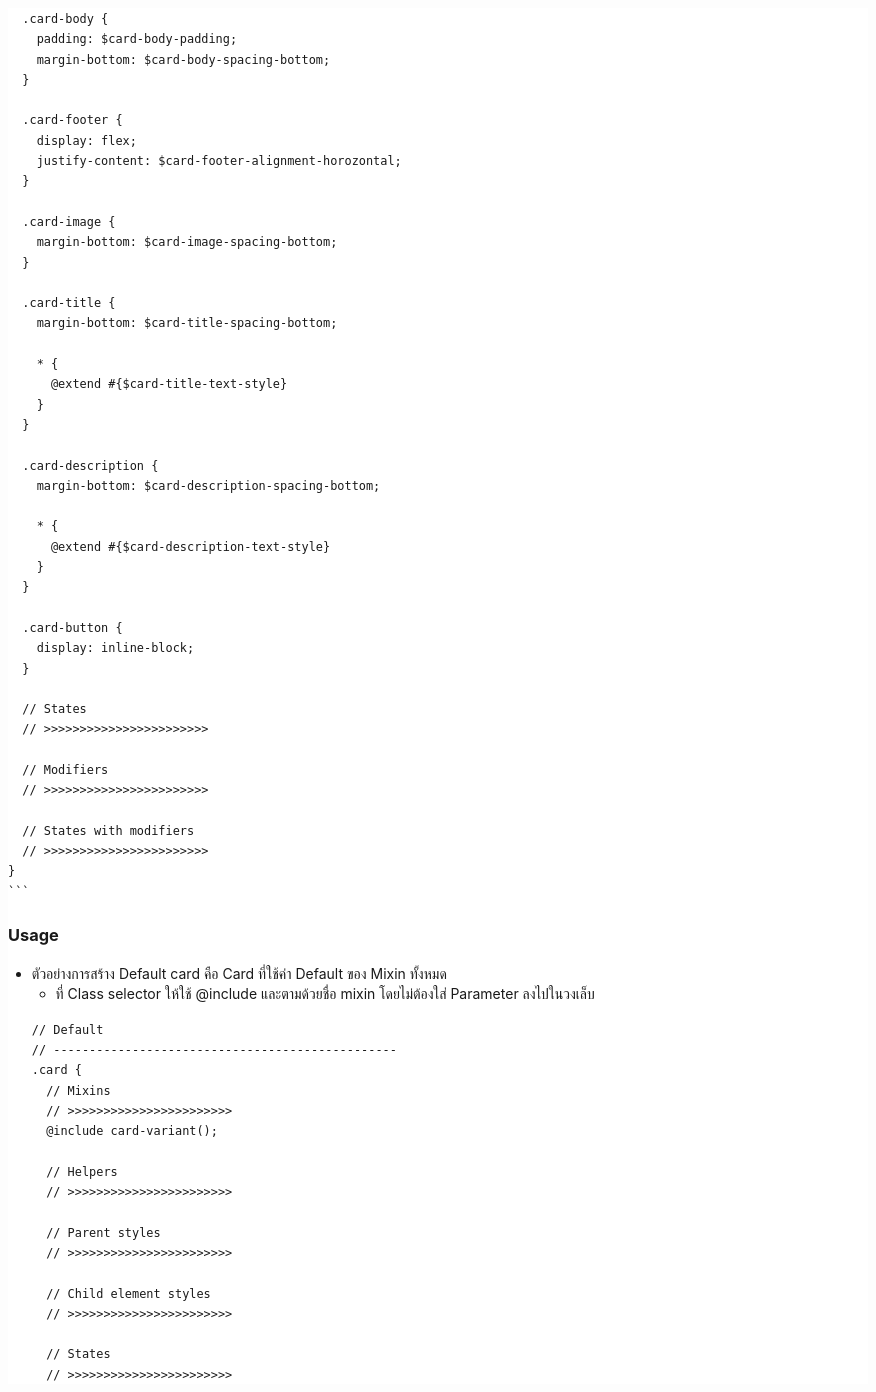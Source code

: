       .card-body {
        padding: $card-body-padding;
        margin-bottom: $card-body-spacing-bottom;
      }

      .card-footer {
        display: flex;
        justify-content: $card-footer-alignment-horozontal;
      }

      .card-image {
        margin-bottom: $card-image-spacing-bottom;
      }

      .card-title {
        margin-bottom: $card-title-spacing-bottom;

        * {
          @extend #{$card-title-text-style}
        }
      }

      .card-description {
        margin-bottom: $card-description-spacing-bottom;

        * {
          @extend #{$card-description-text-style}
        }
      }

      .card-button {
        display: inline-block;
      }

      // States
      // >>>>>>>>>>>>>>>>>>>>>>>

      // Modifiers
      // >>>>>>>>>>>>>>>>>>>>>>>

      // States with modifiers
      // >>>>>>>>>>>>>>>>>>>>>>>
    }
    ```

### Usage
* ตัวอย่างการสร้าง Default card คือ Card ที่ใช้ค่า Default ของ Mixin ทั้งหมด
  - ที่ Class selector ให้ใช้ @include และตามด้วยชื่อ mixin โดยไม่ต้องใส่ Parameter ลงไปในวงเล็บ
  ```
  // Default
  // ------------------------------------------------
  .card {
    // Mixins
    // >>>>>>>>>>>>>>>>>>>>>>>
    @include card-variant();

    // Helpers
    // >>>>>>>>>>>>>>>>>>>>>>>

    // Parent styles
    // >>>>>>>>>>>>>>>>>>>>>>>

    // Child element styles
    // >>>>>>>>>>>>>>>>>>>>>>>

    // States
    // >>>>>>>>>>>>>>>>>>>>>>>

  ```